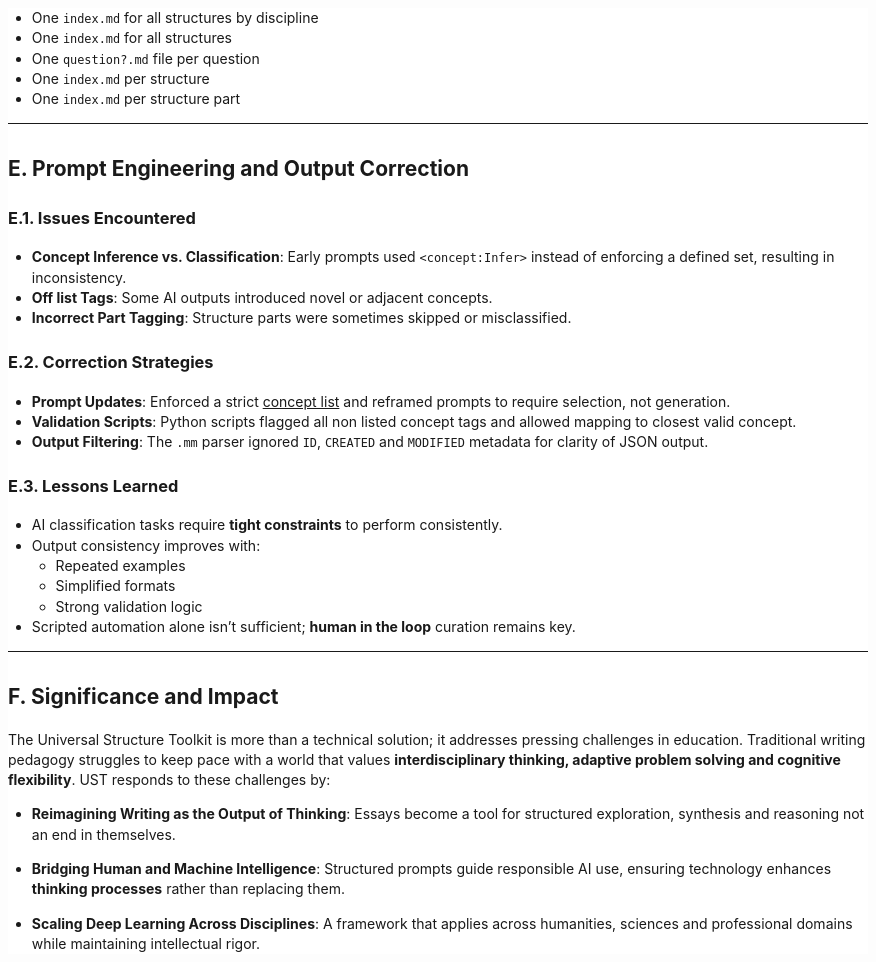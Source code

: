 - One `index.md` for all structures by discipline
- One `index.md` for all structures
- One `question?.md` file per question
- One `index.md` per structure
- One `index.md` per structure part


---

## E. Prompt Engineering and Output Correction

### E.1. Issues Encountered

- **Concept Inference vs. Classification**: Early prompts used `<concept:Infer>` instead of enforcing a defined set, resulting in inconsistency.
- **Off list Tags**: Some AI outputs introduced novel or adjacent concepts.
- **Incorrect Part Tagging**: Structure parts were sometimes skipped or misclassified.

### E.2. Correction Strategies

- **Prompt Updates**: Enforced a strict [concept list](/docs/concept_list.xlsx) and reframed prompts to require selection, not generation.
- **Validation Scripts**: Python scripts flagged all non listed concept tags and allowed mapping to closest valid concept.
- **Output Filtering**: The `.mm` parser ignored `ID`, `CREATED` and `MODIFIED` metadata for clarity of JSON output.

### E.3. Lessons Learned

- AI classification tasks require **tight constraints** to perform consistently.
- Output consistency improves with:
  - Repeated examples
  - Simplified formats
  - Strong validation logic
- Scripted automation alone isn’t sufficient; **human in the loop** curation remains key.


---

## F. Significance and Impact

The Universal Structure Toolkit is more than a technical solution; it addresses pressing challenges in education. Traditional writing pedagogy struggles to keep pace with a world that values **interdisciplinary thinking, adaptive problem solving and cognitive flexibility**. UST responds to these challenges by:

- **Reimagining Writing as the Output of Thinking**: Essays become a tool for structured exploration, synthesis and reasoning not an end in themselves.

- **Bridging Human and Machine Intelligence**: Structured prompts guide responsible AI use, ensuring technology enhances **thinking processes** rather than replacing them.

- **Scaling Deep Learning Across Disciplines**: A framework that applies across humanities, sciences and professional domains while maintaining intellectual rigor.
